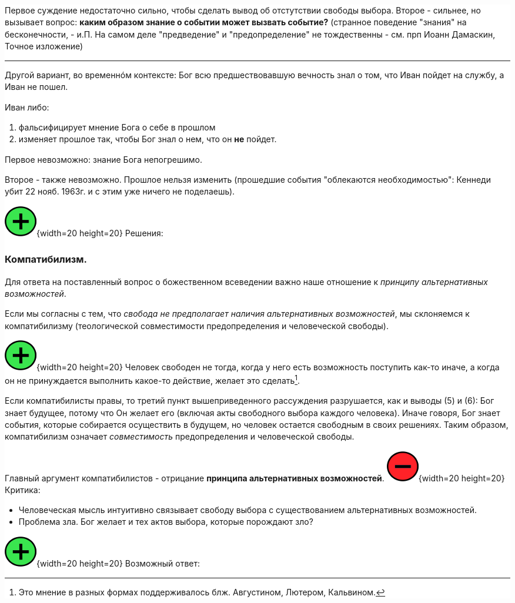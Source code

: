 Первое суждение недостаточно сильно, чтобы сделать вывод об отстутствии свободы выбора.
Второе - сильнее, но вызывает вопрос: **каким образом знание о событии может вызвать событие?** (странное поведение "знания" на бесконечности, - и.П. На самом деле "предведение" и "предопределение" не тождественны - см. прп Иоанн Дамаскин, Точное изложение)

-------------------------------

Другой вариант, во временнóм контексте: Бог всю предшествовавшую вечность знал о том, что Иван пойдет на службу, а Иван не пошел.

Иван либо:

1. фальсифицирует мнение Бога о себе в прошлом
2. изменяет прошлое так, чтобы Бог знал о нем, что он **не** пойдет.

Первое невозможно: знание Бога непогрешимо.

Второе - также невозможно. Прошлое нельзя изменить (прошедшие события "облекаются необходимостью": Кеннеди убит 22 нояб. 1963г. и с этим уже ничего не поделаешь).

![](../image/cross05.png){width=20 height=20}              Решения: 

### Компатибилизм.  

Для ответа на поставленный вопрос о божественном всеведении важно наше отношение к *принципу альтернативных возможностей*. 

Если мы согласны с тем, что *свобода не предполагает наличия альтернативных возможностей*, мы склоняемся к компатибилизму (теологической совместимости предопределения и человеческой свободы).

![](../image/cross05.png){width=20 height=20}     Человек свободен не тогда, когда у него есть возможность поступить как-то иначе, а когда он не принуждается выполнить какое-то действие, желает это сделать[^nt1001].

Если компатибилисты правы, то третий пункт вышеприведенного рассуждения разрушается, как и выводы (5) и (6): Бог знает будущее, потому что Он желает его (включая акты свободного выбора каждого человека). Иначе говоря, Бог знает события, которые собирается осуществить в будущем, но человек остается свободным в своих решениях. Таким образом, компатибилизм означает *совместимость* предопределения и человеческой свободы.

Главный аргумент компатибилистов - отрицание **принципа альтернативных возможностей**. ![](../image/a_letter03.png){width=20 height=20}     Критика: 

* Человеческая мысль интуитивно связывает свободу выбора с существованием альтернативных возможностей.
* Проблема зла. Бог желает и тех актов выбора, которые порождают зло?

![](../image/cross05.png){width=20 height=20}     Возможный ответ:    


[^6]: Бог, как Царь Вселенной, Παντοκράτωρ
[^nt1001]: Это мнение в разных формах поддерживалось блж. Августином, Лютером, Кальвином.
[^evm001]: @EvMan, С. 45.
[^evm002]: @EvMan, С. 46.
[^evm003]: Ibid.